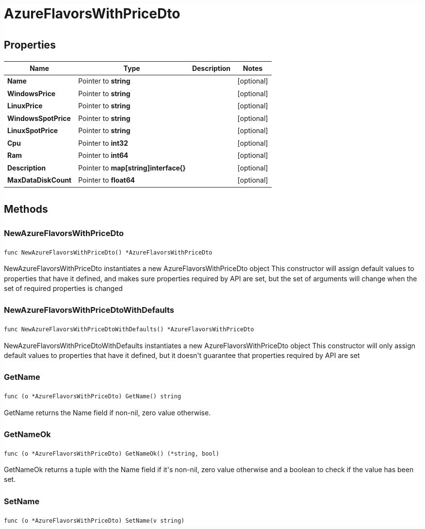 # AzureFlavorsWithPriceDto

## Properties

Name | Type | Description | Notes
------------ | ------------- | ------------- | -------------
**Name** | Pointer to **string** |  | [optional] 
**WindowsPrice** | Pointer to **string** |  | [optional] 
**LinuxPrice** | Pointer to **string** |  | [optional] 
**WindowsSpotPrice** | Pointer to **string** |  | [optional] 
**LinuxSpotPrice** | Pointer to **string** |  | [optional] 
**Cpu** | Pointer to **int32** |  | [optional] 
**Ram** | Pointer to **int64** |  | [optional] 
**Description** | Pointer to **map[string]interface{}** |  | [optional] 
**MaxDataDiskCount** | Pointer to **float64** |  | [optional] 

## Methods

### NewAzureFlavorsWithPriceDto

`func NewAzureFlavorsWithPriceDto() *AzureFlavorsWithPriceDto`

NewAzureFlavorsWithPriceDto instantiates a new AzureFlavorsWithPriceDto object
This constructor will assign default values to properties that have it defined,
and makes sure properties required by API are set, but the set of arguments
will change when the set of required properties is changed

### NewAzureFlavorsWithPriceDtoWithDefaults

`func NewAzureFlavorsWithPriceDtoWithDefaults() *AzureFlavorsWithPriceDto`

NewAzureFlavorsWithPriceDtoWithDefaults instantiates a new AzureFlavorsWithPriceDto object
This constructor will only assign default values to properties that have it defined,
but it doesn't guarantee that properties required by API are set

### GetName

`func (o *AzureFlavorsWithPriceDto) GetName() string`

GetName returns the Name field if non-nil, zero value otherwise.

### GetNameOk

`func (o *AzureFlavorsWithPriceDto) GetNameOk() (*string, bool)`

GetNameOk returns a tuple with the Name field if it's non-nil, zero value otherwise
and a boolean to check if the value has been set.

### SetName

`func (o *AzureFlavorsWithPriceDto) SetName(v string)`
